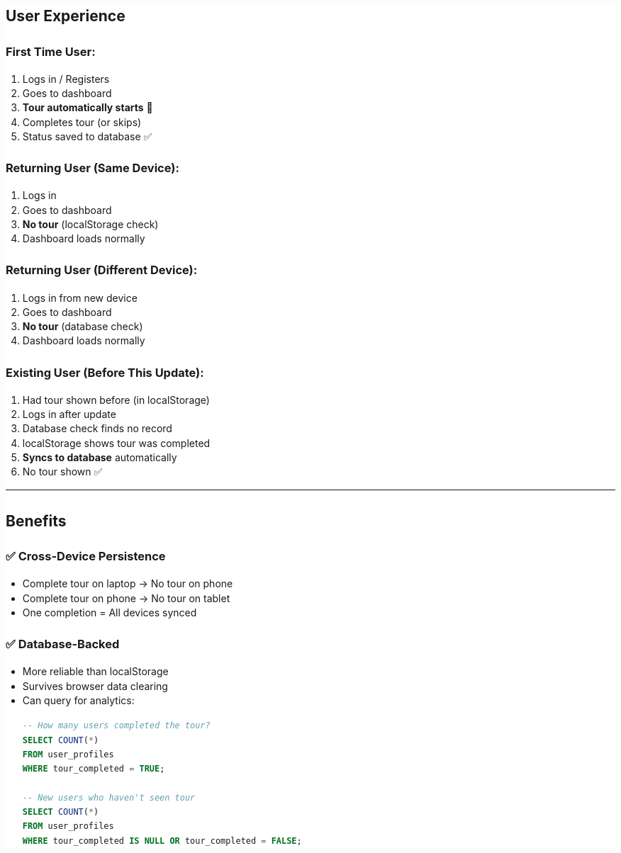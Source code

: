 
## User Experience

### First Time User:
1. Logs in / Registers
2. Goes to dashboard
3. **Tour automatically starts** 🎯
4. Completes tour (or skips)
5. Status saved to database ✅

### Returning User (Same Device):
1. Logs in
2. Goes to dashboard
3. **No tour** (localStorage check)
4. Dashboard loads normally

### Returning User (Different Device):
1. Logs in from new device
2. Goes to dashboard
3. **No tour** (database check)
4. Dashboard loads normally

### Existing User (Before This Update):
1. Had tour shown before (in localStorage)
2. Logs in after update
3. Database check finds no record
4. localStorage shows tour was completed
5. **Syncs to database** automatically
6. No tour shown ✅

---

## Benefits

### ✅ Cross-Device Persistence
- Complete tour on laptop → No tour on phone
- Complete tour on phone → No tour on tablet
- One completion = All devices synced

### ✅ Database-Backed
- More reliable than localStorage
- Survives browser data clearing
- Can query for analytics:
  ```sql
  -- How many users completed the tour?
  SELECT COUNT(*) 
  FROM user_profiles 
  WHERE tour_completed = TRUE;
  
  -- New users who haven't seen tour
  SELECT COUNT(*) 
  FROM user_profiles 
  WHERE tour_completed IS NULL OR tour_completed = FALSE;
  ```
